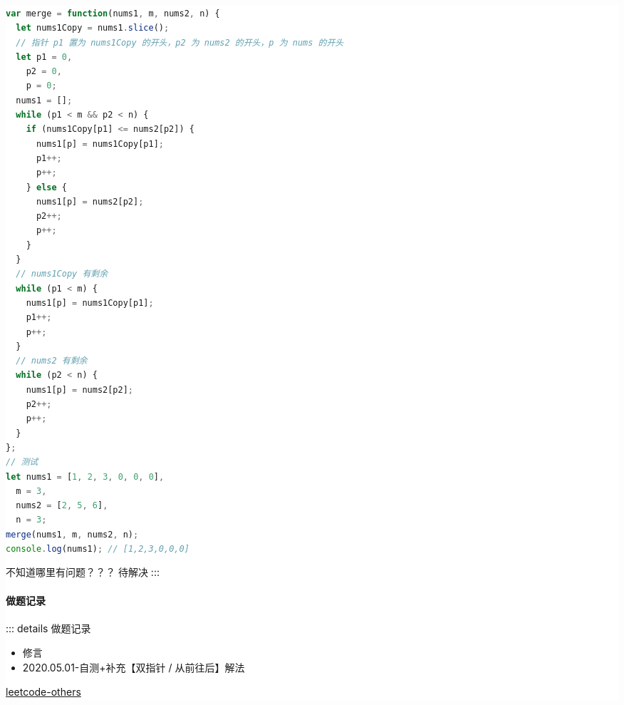 ```js
var merge = function(nums1, m, nums2, n) {
  let nums1Copy = nums1.slice();
  // 指针 p1 置为 nums1Copy 的开头，p2 为 nums2 的开头，p 为 nums 的开头
  let p1 = 0,
    p2 = 0,
    p = 0;
  nums1 = [];
  while (p1 < m && p2 < n) {
    if (nums1Copy[p1] <= nums2[p2]) {
      nums1[p] = nums1Copy[p1];
      p1++;
      p++;
    } else {
      nums1[p] = nums2[p2];
      p2++;
      p++;
    }
  }
  // nums1Copy 有剩余
  while (p1 < m) {
    nums1[p] = nums1Copy[p1];
    p1++;
    p++;
  }
  // nums2 有剩余
  while (p2 < n) {
    nums1[p] = nums2[p2];
    p2++;
    p++;
  }
};
// 测试
let nums1 = [1, 2, 3, 0, 0, 0],
  m = 3,
  nums2 = [2, 5, 6],
  n = 3;
merge(nums1, m, nums2, n);
console.log(nums1); // [1,2,3,0,0,0]
```

不知道哪里有问题？？？
待解决
:::

#### 做题记录

::: details 做题记录

- 修言
- 2020.05.01-自测+补充【双指针 / 从前往后】解法

[leetcode-others](https://leetcode-cn.com/problems/merge-sorted-array/solution/88-he-bing-liang-ge-you-xu-shu-zu-by-alexer-660/)

